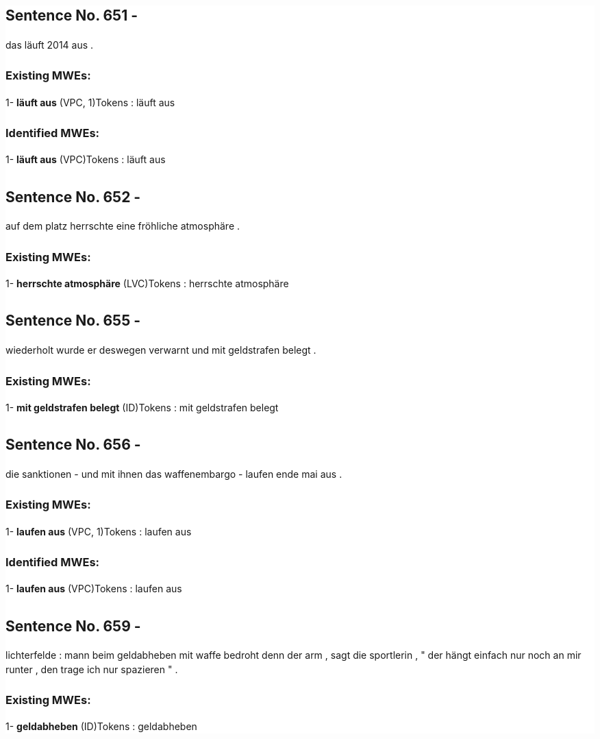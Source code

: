 ## Sentence No. 651 - 
das läuft 2014 aus . 
### Existing MWEs: 
1- **läuft aus** (VPC, 1)Tokens : 
läuft
aus

### Identified MWEs: 
1- **läuft aus** (VPC)Tokens : 
läuft
aus

## Sentence No. 652 - 
auf dem platz herrschte eine fröhliche atmosphäre . 
### Existing MWEs: 
1- **herrschte atmosphäre** (LVC)Tokens : 
herrschte
atmosphäre

## Sentence No. 655 - 
wiederholt wurde er deswegen verwarnt und mit geldstrafen belegt . 
### Existing MWEs: 
1- **mit geldstrafen belegt** (ID)Tokens : 
mit
geldstrafen
belegt

## Sentence No. 656 - 
die sanktionen - und mit ihnen das waffenembargo - laufen ende mai aus . 
### Existing MWEs: 
1- **laufen aus** (VPC, 1)Tokens : 
laufen
aus

### Identified MWEs: 
1- **laufen aus** (VPC)Tokens : 
laufen
aus

## Sentence No. 659 - 
lichterfelde : mann beim geldabheben mit waffe bedroht denn der arm , sagt die sportlerin , " der hängt einfach nur noch an mir runter , den trage ich nur spazieren " . 
### Existing MWEs: 
1- **geldabheben** (ID)Tokens : 
geldabheben
